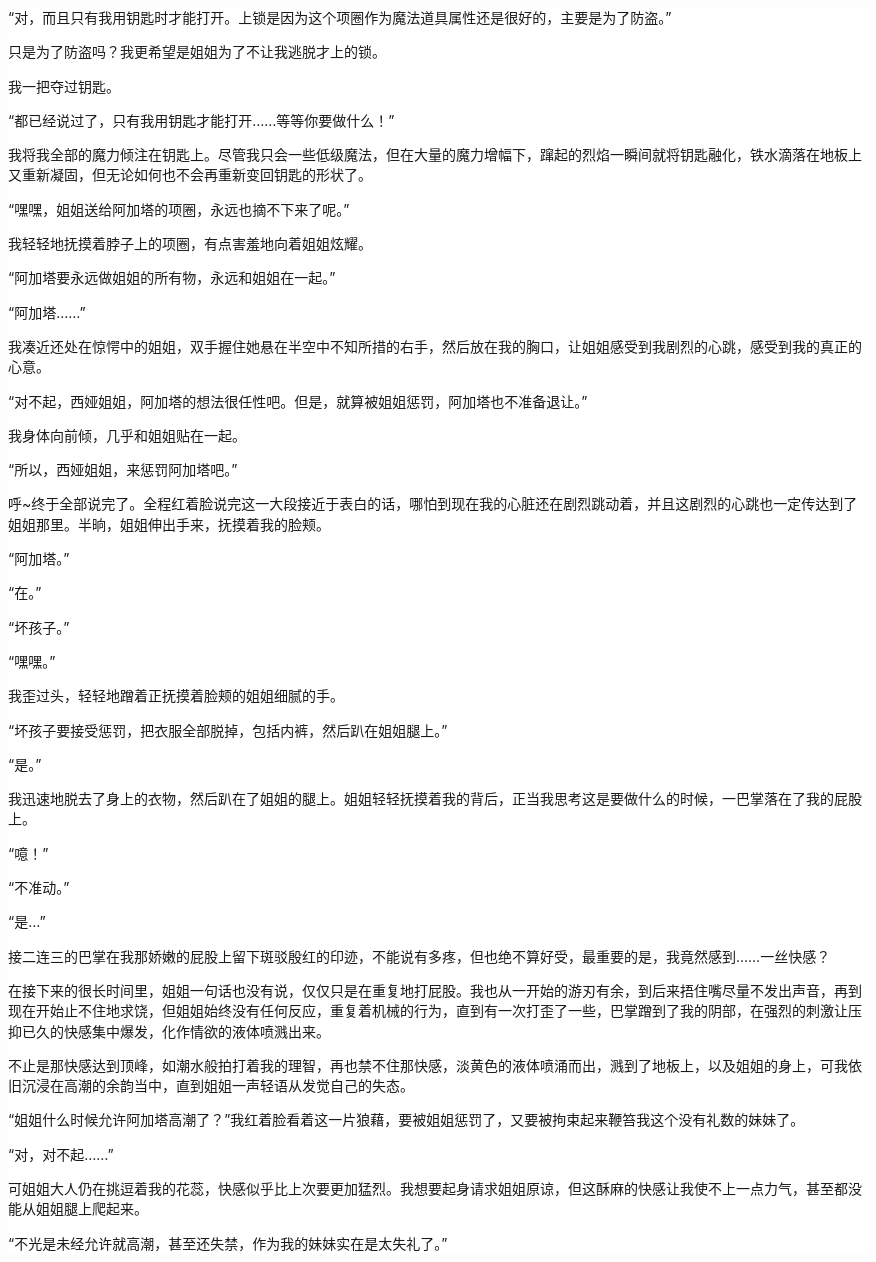 “对，而且只有我用钥匙时才能打开。上锁是因为这个项圈作为魔法道具属性还是很好的，主要是为了防盗。”

只是为了防盗吗？我更希望是姐姐为了不让我逃脱才上的锁。

我一把夺过钥匙。

“都已经说过了，只有我用钥匙才能打开……等等你要做什么！”

我将我全部的魔力倾注在钥匙上。尽管我只会一些低级魔法，但在大量的魔力增幅下，蹿起的烈焰一瞬间就将钥匙融化，铁水滴落在地板上又重新凝固，但无论如何也不会再重新变回钥匙的形状了。

“嘿嘿，姐姐送给阿加塔的项圈，永远也摘不下来了呢。”

我轻轻地抚摸着脖子上的项圈，有点害羞地向着姐姐炫耀。

“阿加塔要永远做姐姐的所有物，永远和姐姐在一起。”

“阿加塔……”

我凑近还处在惊愕中的姐姐，双手握住她悬在半空中不知所措的右手，然后放在我的胸口，让姐姐感受到我剧烈的心跳，感受到我的真正的心意。

“对不起，西娅姐姐，阿加塔的想法很任性吧。但是，就算被姐姐惩罚，阿加塔也不准备退让。”

我身体向前倾，几乎和姐姐贴在一起。

“所以，西娅姐姐，来惩罚阿加塔吧。”

呼~终于全部说完了。全程红着脸说完这一大段接近于表白的话，哪怕到现在我的心脏还在剧烈跳动着，并且这剧烈的心跳也一定传达到了姐姐那里。半晌，姐姐伸出手来，抚摸着我的脸颊。

“阿加塔。”

“在。”

“坏孩子。”

“嘿嘿。”

我歪过头，轻轻地蹭着正抚摸着脸颊的姐姐细腻的手。

“坏孩子要接受惩罚，把衣服全部脱掉，包括内裤，然后趴在姐姐腿上。”

“是。”

我迅速地脱去了身上的衣物，然后趴在了姐姐的腿上。姐姐轻轻抚摸着我的背后，正当我思考这是要做什么的时候，一巴掌落在了我的屁股上。

“噫！”

“不准动。”

“是…”

接二连三的巴掌在我那娇嫩的屁股上留下斑驳殷红的印迹，不能说有多疼，但也绝不算好受，最重要的是，我竟然感到……一丝快感？

在接下来的很长时间里，姐姐一句话也没有说，仅仅只是在重复地打屁股。我也从一开始的游刃有余，到后来捂住嘴尽量不发出声音，再到现在开始止不住地求饶，但姐姐始终没有任何反应，重复着机械的行为，直到有一次打歪了一些，巴掌蹭到了我的阴部，在强烈的刺激让压抑已久的快感集中爆发，化作情欲的液体喷溅出来。

不止是那快感达到顶峰，如潮水般拍打着我的理智，再也禁不住那快感，淡黄色的液体喷涌而出，溅到了地板上，以及姐姐的身上，可我依旧沉浸在高潮的余韵当中，直到姐姐一声轻语从发觉自己的失态。

“姐姐什么时候允许阿加塔高潮了？”我红着脸看着这一片狼藉，要被姐姐惩罚了，又要被拘束起来鞭笞我这个没有礼数的妹妹了。

“对，对不起……”

可姐姐大人仍在挑逗着我的花蕊，快感似乎比上次要更加猛烈。我想要起身请求姐姐原谅，但这酥麻的快感让我使不上一点力气，甚至都没能从姐姐腿上爬起来。

“不光是未经允许就高潮，甚至还失禁，作为我的妹妹实在是太失礼了。”
